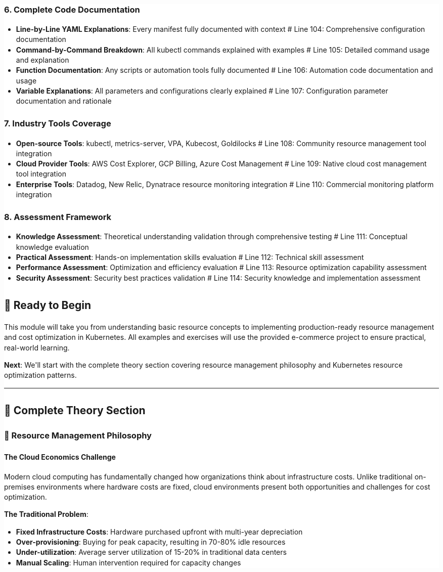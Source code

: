 ### **6. Complete Code Documentation**
- **Line-by-Line YAML Explanations**: Every manifest fully documented with context # Line 104: Comprehensive configuration documentation
- **Command-by-Command Breakdown**: All kubectl commands explained with examples # Line 105: Detailed command usage and explanation
- **Function Documentation**: Any scripts or automation tools fully documented # Line 106: Automation code documentation and usage
- **Variable Explanations**: All parameters and configurations clearly explained # Line 107: Configuration parameter documentation and rationale

### **7. Industry Tools Coverage**
- **Open-source Tools**: kubectl, metrics-server, VPA, Kubecost, Goldilocks # Line 108: Community resource management tool integration
- **Cloud Provider Tools**: AWS Cost Explorer, GCP Billing, Azure Cost Management # Line 109: Native cloud cost management tool integration
- **Enterprise Tools**: Datadog, New Relic, Dynatrace resource monitoring integration # Line 110: Commercial monitoring platform integration

### **8. Assessment Framework**
- **Knowledge Assessment**: Theoretical understanding validation through comprehensive testing # Line 111: Conceptual knowledge evaluation
- **Practical Assessment**: Hands-on implementation skills evaluation # Line 112: Technical skill assessment
- **Performance Assessment**: Optimization and efficiency evaluation # Line 113: Resource optimization capability assessment
- **Security Assessment**: Security best practices validation # Line 114: Security knowledge and implementation assessment

## 🚀 **Ready to Begin**

This module will take you from understanding basic resource concepts to implementing production-ready resource management and cost optimization in Kubernetes. All examples and exercises will use the provided e-commerce project to ensure practical, real-world learning.

**Next**: We'll start with the complete theory section covering resource management philosophy and Kubernetes resource optimization patterns.

---

## 📖 **Complete Theory Section**

### **🔧 Resource Management Philosophy**

#### **The Cloud Economics Challenge**
Modern cloud computing has fundamentally changed how organizations think about infrastructure costs. Unlike traditional on-premises environments where hardware costs are fixed, cloud environments present both opportunities and challenges for cost optimization.

**The Traditional Problem**:
- **Fixed Infrastructure Costs**: Hardware purchased upfront with multi-year depreciation
- **Over-provisioning**: Buying for peak capacity, resulting in 70-80% idle resources
- **Under-utilization**: Average server utilization of 15-20% in traditional data centers
- **Manual Scaling**: Human intervention required for capacity changes
